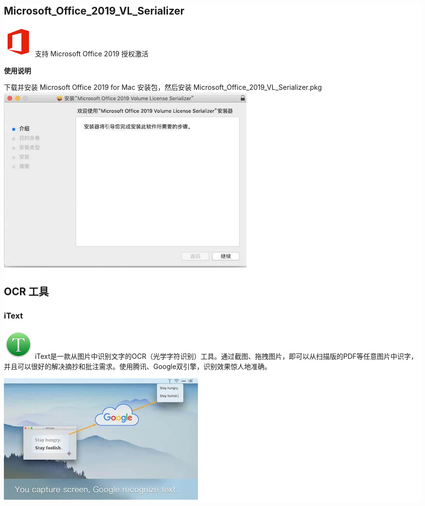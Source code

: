 ## Microsoft_Office_2019_VL_Serializer
![](Icons/Microsoft_Office_2019_VL_Serializer.png)
支持 Microsoft Office 2019 授权激活

**使用说明**

下载并安装 Microsoft Office 2019 for Mac 安装包，然后安装 Microsoft_Office_2019_VL_Serializer.pkg
![](Assets/Microsoft_Office_2019_VL_Serializer.jpg)


## OCR 工具
### iText
![](Icons/iText.png)
iText是一款从图片中识别文字的OCR（光学字符识别）工具。通过截图、拖拽图片，即可以从扫描版的PDF等任意图片中识字，并且可以很好的解决摘抄和批注需求。使用腾讯、Google双引擎，识别效果惊人地准确。

![](Assets/iText.jpg)
